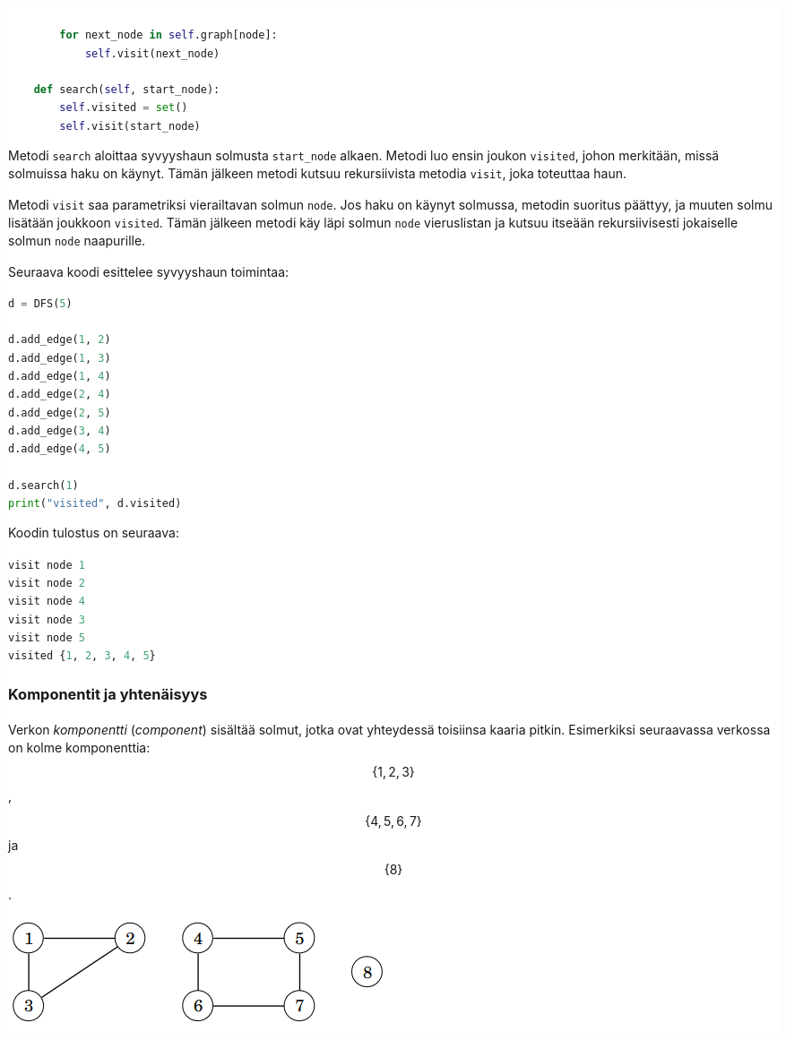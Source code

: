 ```python

        for next_node in self.graph[node]:
            self.visit(next_node)
        
    def search(self, start_node):
        self.visited = set()
        self.visit(start_node)
```

Metodi `search` aloittaa syvyyshaun solmusta `start_node` alkaen. Metodi luo ensin joukon `visited`, johon merkitään, missä solmuissa haku on käynyt. Tämän jälkeen metodi kutsuu rekursiivista metodia `visit`, joka toteuttaa haun.

Metodi `visit` saa parametriksi vierailtavan solmun `node`. Jos haku on käynyt solmussa, metodin suoritus päättyy, ja muuten solmu lisätään joukkoon `visited`. Tämän jälkeen metodi käy läpi solmun `node` vieruslistan ja kutsuu itseään rekursiivisesti jokaiselle solmun `node` naapurille.

Seuraava koodi esittelee syvyyshaun toimintaa:

```python
d = DFS(5)

d.add_edge(1, 2)
d.add_edge(1, 3)
d.add_edge(1, 4)
d.add_edge(2, 4)
d.add_edge(2, 5)
d.add_edge(3, 4)
d.add_edge(4, 5)

d.search(1)
print("visited", d.visited)
```

Koodin tulostus on seuraava:

```python
visit node 1
visit node 2
visit node 4
visit node 3
visit node 5
visited {1, 2, 3, 4, 5}
```

### Komponentit ja yhtenäisyys

Verkon _komponentti_ (_component_) sisältää solmut, jotka ovat yhteydessä toisiinsa kaaria pitkin. Esimerkiksi seuraavassa verkossa on kolme komponenttia: $$\{1,2,3\}$$, $$\{4,5,6,7\}$$ ja $$\{8\}$$.

![](../verkko2.png)
